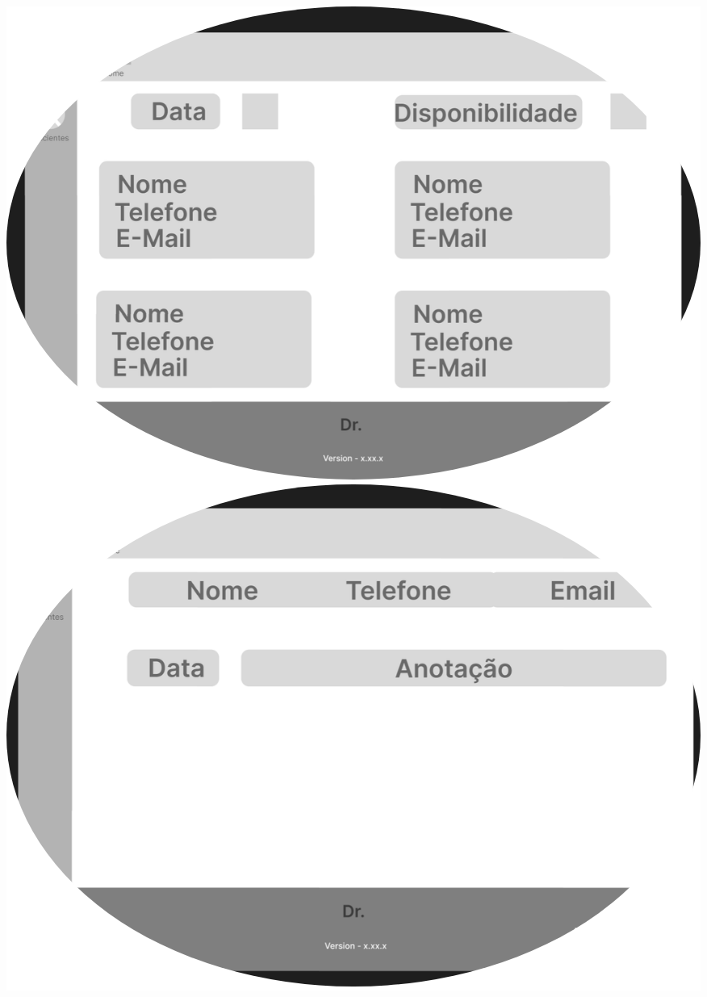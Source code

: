 <td align="center"><a href="https://www.figma.com/design/utkNtl7oMYC0zAjiixhWez/Untitled?node-id=0-1&t=z2hIJHQdGXZ6pIuR-1"><img style="border-radius: 100%;" src="/assets/WAD/wireframe_pacientes_dia.png" width="1000px;" alt="Wireframe Pacientes do dia"/>

<td align="center"><a href="https://www.figma.com/design/utkNtl7oMYC0zAjiixhWez/Untitled?node-id=0-1&t=z2hIJHQdGXZ6pIuR-1"><img style="border-radius: 100%;" src="/assets/WAD/wireframe_anotações.png" width="1000px;" alt="Wireframe Anotações do paciente"/>